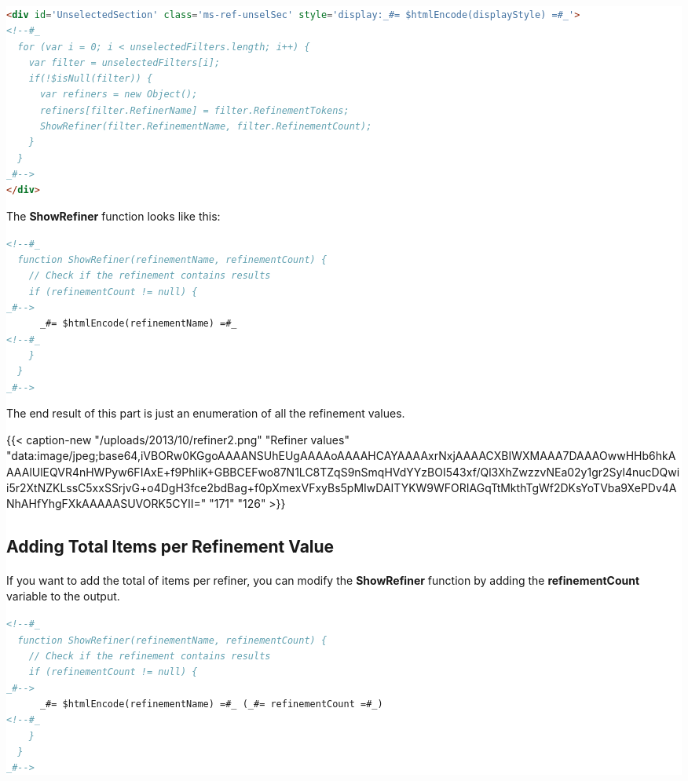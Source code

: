 ```html
<div id='UnselectedSection' class='ms-ref-unselSec' style='display:_#= $htmlEncode(displayStyle) =#_'>
<!--#_
  for (var i = 0; i < unselectedFilters.length; i++) {
    var filter = unselectedFilters[i];
    if(!$isNull(filter)) {
      var refiners = new Object();
      refiners[filter.RefinerName] = filter.RefinementTokens;
      ShowRefiner(filter.RefinementName, filter.RefinementCount);
    }
  }
_#--> 
</div>
```

The **ShowRefiner** function looks like this:

```html
<!--#_
  function ShowRefiner(refinementName, refinementCount) {
    // Check if the refinement contains results
    if (refinementCount != null) {
_#-->
      _#= $htmlEncode(refinementName) =#_
<!--#_
    }
  }
_#-->
```

The end result of this part is just an enumeration of all the refinement values.

{{< caption-new "/uploads/2013/10/refiner2.png" "Refiner values"  "data:image/jpeg;base64,iVBORw0KGgoAAAANSUhEUgAAAAoAAAAHCAYAAAAxrNxjAAAACXBIWXMAAA7DAAAOwwHHb6hkAAAAlUlEQVR4nHWPyw6FIAxE+f9PhIiK+GBBCEFwo87N1LC8TZqS9nSmqHVdYYzBOI543xf/Ql3XhZwzzvNEa02y1gr2Syl4nucDQwii5r2XtNZKLssC5xxSSrjvG+o4DgH3fce2bdBag+f0pXmexVFxyBs5pMIwDAITYKW9WFORIAGqTtMkthTgWf2DKsYoTVba9XePDv4ANhAHfYhgFXkAAAAASUVORK5CYII=" "171" "126" >}}

## Adding Total Items per Refinement Value

If you want to add the total of items per refiner, you can modify the **ShowRefiner** function by adding the **refinementCount** variable to the output.

```html
<!--#_
  function ShowRefiner(refinementName, refinementCount) {
    // Check if the refinement contains results
    if (refinementCount != null) {
_#-->
      _#= $htmlEncode(refinementName) =#_ (_#= refinementCount =#_)
<!--#_
    }
  }
_#-->
```

